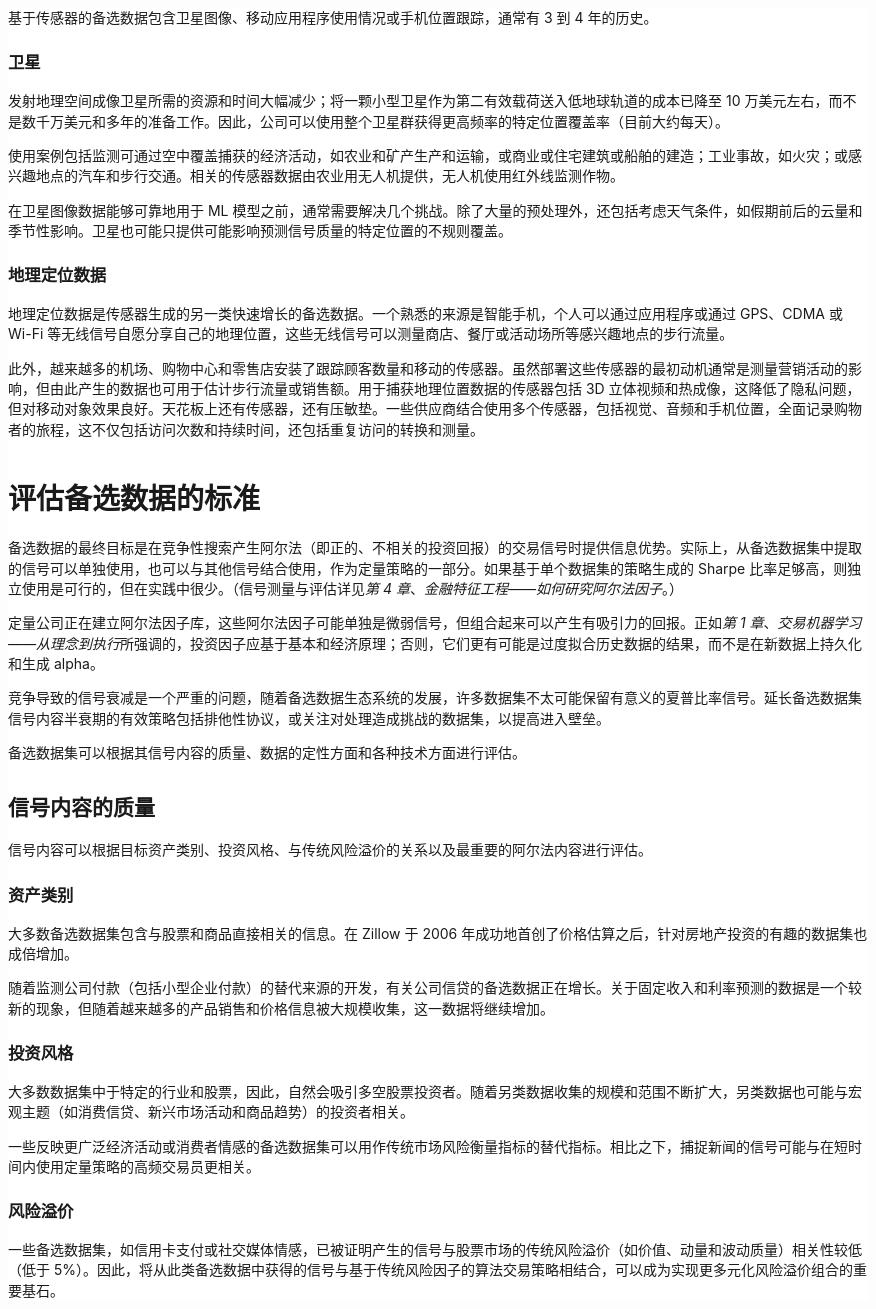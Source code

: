 基于传感器的备选数据包含卫星图像、移动应用程序使用情况或手机位置跟踪，通常有 3 到 4 年的历史。

### 卫星

发射地理空间成像卫星所需的资源和时间大幅减少；将一颗小型卫星作为第二有效载荷送入低地球轨道的成本已降至 10 万美元左右，而不是数千万美元和多年的准备工作。因此，公司可以使用整个卫星群获得更高频率的特定位置覆盖率（目前大约每天）。

使用案例包括监测可通过空中覆盖捕获的经济活动，如农业和矿产生产和运输，或商业或住宅建筑或船舶的建造；工业事故，如火灾；或感兴趣地点的汽车和步行交通。相关的传感器数据由农业用无人机提供，无人机使用红外线监测作物。

在卫星图像数据能够可靠地用于 ML 模型之前，通常需要解决几个挑战。除了大量的预处理外，还包括考虑天气条件，如假期前后的云量和季节性影响。卫星也可能只提供可能影响预测信号质量的特定位置的不规则覆盖。

### 地理定位数据

地理定位数据是传感器生成的另一类快速增长的备选数据。一个熟悉的来源是智能手机，个人可以通过应用程序或通过 GPS、CDMA 或 Wi-Fi 等无线信号自愿分享自己的地理位置，这些无线信号可以测量商店、餐厅或活动场所等感兴趣地点的步行流量。

此外，越来越多的机场、购物中心和零售店安装了跟踪顾客数量和移动的传感器。虽然部署这些传感器的最初动机通常是测量营销活动的影响，但由此产生的数据也可用于估计步行流量或销售额。用于捕获地理位置数据的传感器包括 3D 立体视频和热成像，这降低了隐私问题，但对移动对象效果良好。天花板上还有传感器，还有压敏垫。一些供应商结合使用多个传感器，包括视觉、音频和手机位置，全面记录购物者的旅程，这不仅包括访问次数和持续时间，还包括重复访问的转换和测量。

# 评估备选数据的标准

备选数据的最终目标是在竞争性搜索产生阿尔法（即正的、不相关的投资回报）的交易信号时提供信息优势。实际上，从备选数据集中提取的信号可以单独使用，也可以与其他信号结合使用，作为定量策略的一部分。如果基于单个数据集的策略生成的 Sharpe 比率足够高，则独立使用是可行的，但在实践中很少。（信号测量与评估详见*第 4 章*、*金融特征工程——如何研究阿尔法因子*。）

定量公司正在建立阿尔法因子库，这些阿尔法因子可能单独是微弱信号，但组合起来可以产生有吸引力的回报。正如*第 1 章*、*交易机器学习——从理念到执行*所强调的，投资因子应基于基本和经济原理；否则，它们更有可能是过度拟合历史数据的结果，而不是在新数据上持久化和生成 alpha。

竞争导致的信号衰减是一个严重的问题，随着备选数据生态系统的发展，许多数据集不太可能保留有意义的夏普比率信号。延长备选数据集信号内容半衰期的有效策略包括排他性协议，或关注对处理造成挑战的数据集，以提高进入壁垒。

备选数据集可以根据其信号内容的质量、数据的定性方面和各种技术方面进行评估。

## 信号内容的质量

信号内容可以根据目标资产类别、投资风格、与传统风险溢价的关系以及最重要的阿尔法内容进行评估。

### 资产类别

大多数备选数据集包含与股票和商品直接相关的信息。在 Zillow 于 2006 年成功地首创了价格估算之后，针对房地产投资的有趣的数据集也成倍增加。

随着监测公司付款（包括小型企业付款）的替代来源的开发，有关公司信贷的备选数据正在增长。关于固定收入和利率预测的数据是一个较新的现象，但随着越来越多的产品销售和价格信息被大规模收集，这一数据将继续增加。

### 投资风格

大多数数据集中于特定的行业和股票，因此，自然会吸引多空股票投资者。随着另类数据收集的规模和范围不断扩大，另类数据也可能与宏观主题（如消费信贷、新兴市场活动和商品趋势）的投资者相关。

一些反映更广泛经济活动或消费者情感的备选数据集可以用作传统市场风险衡量指标的替代指标。相比之下，捕捉新闻的信号可能与在短时间内使用定量策略的高频交易员更相关。

### 风险溢价

一些备选数据集，如信用卡支付或社交媒体情感，已被证明产生的信号与股票市场的传统风险溢价（如价值、动量和波动质量）相关性较低（低于 5%）。因此，将从此类备选数据中获得的信号与基于传统风险因子的算法交易策略相结合，可以成为实现更多元化风险溢价组合的重要基石。
